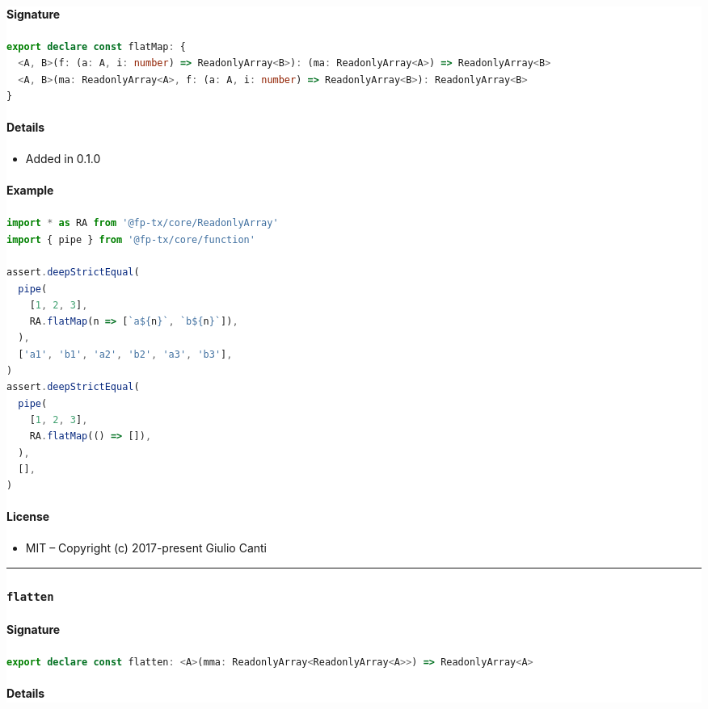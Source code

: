 


#### Signature

```typescript
export declare const flatMap: {
  <A, B>(f: (a: A, i: number) => ReadonlyArray<B>): (ma: ReadonlyArray<A>) => ReadonlyArray<B>
  <A, B>(ma: ReadonlyArray<A>, f: (a: A, i: number) => ReadonlyArray<B>): ReadonlyArray<B>
}
```

#### Details

* Added in 0.1.0

#### Example

```typescript
import * as RA from '@fp-tx/core/ReadonlyArray'
import { pipe } from '@fp-tx/core/function'

assert.deepStrictEqual(
  pipe(
    [1, 2, 3],
    RA.flatMap(n => [`a${n}`, `b${n}`]),
  ),
  ['a1', 'b1', 'a2', 'b2', 'a3', 'b3'],
)
assert.deepStrictEqual(
  pipe(
    [1, 2, 3],
    RA.flatMap(() => []),
  ),
  [],
)

```

#### License

* MIT – Copyright (c) 2017-present Giulio Canti

---


### `flatten`




#### Signature

```typescript
export declare const flatten: <A>(mma: ReadonlyArray<ReadonlyArray<A>>) => ReadonlyArray<A>
```

#### Details
